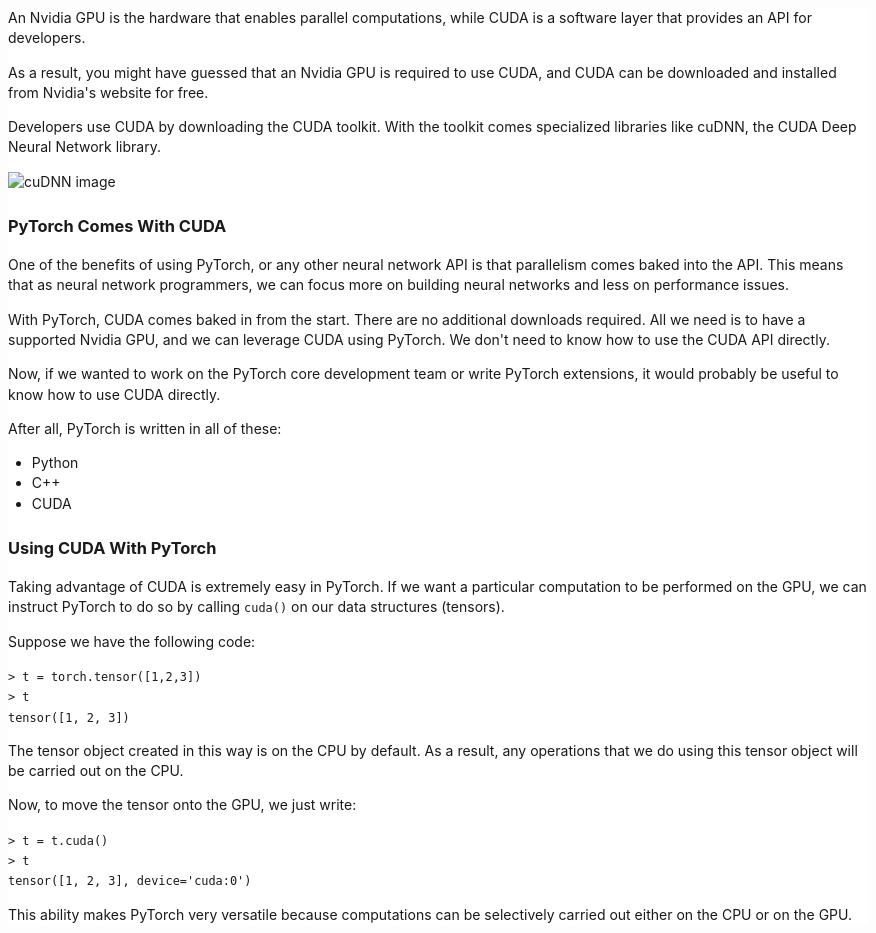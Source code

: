 An Nvidia GPU is the hardware that enables parallel computations, while CUDA is a software layer that provides an API for developers.

As a result, you might have guessed that an Nvidia GPU is required to use CUDA, and CUDA can be downloaded and installed from Nvidia's website for free.

Developers use CUDA by downloading the CUDA toolkit. With the toolkit comes specialized libraries like cuDNN, the CUDA Deep Neural Network library.

![cuDNN image](https://deeplizard.com/images/png/deep%20neural%20network%20with%204%20layers.png)

### PyTorch Comes With CUDA

One of the benefits of using PyTorch, or any other neural network API is that parallelism comes baked into the API. This means that as neural network programmers, we can focus more on building neural networks and less on performance issues.

With PyTorch, CUDA comes baked in from the start. There are no additional downloads required. All we need is to have a supported Nvidia GPU, and we can leverage CUDA using PyTorch. We don't need to know how to use the CUDA API directly.

Now, if we wanted to work on the PyTorch core development team or write PyTorch extensions, it would probably be useful to know how to use CUDA directly.

After all, PyTorch is written in all of these:

- Python
- C++
- CUDA

### Using CUDA With PyTorch

Taking advantage of CUDA is extremely easy in PyTorch. If we want a particular computation to be performed on the GPU, we can instruct PyTorch to do so by calling `cuda()` on our data structures (tensors).

Suppose we have the following code:

```
> t = torch.tensor([1,2,3])
> t
tensor([1, 2, 3])
```

The tensor object created in this way is on the CPU by default. As a result, any operations that we do using this tensor object will be carried out on the CPU.

Now, to move the tensor onto the GPU, we just write:

```
> t = t.cuda()
> t
tensor([1, 2, 3], device='cuda:0')
```

This ability makes PyTorch very versatile because computations can be selectively carried out either on the CPU or on the GPU.

